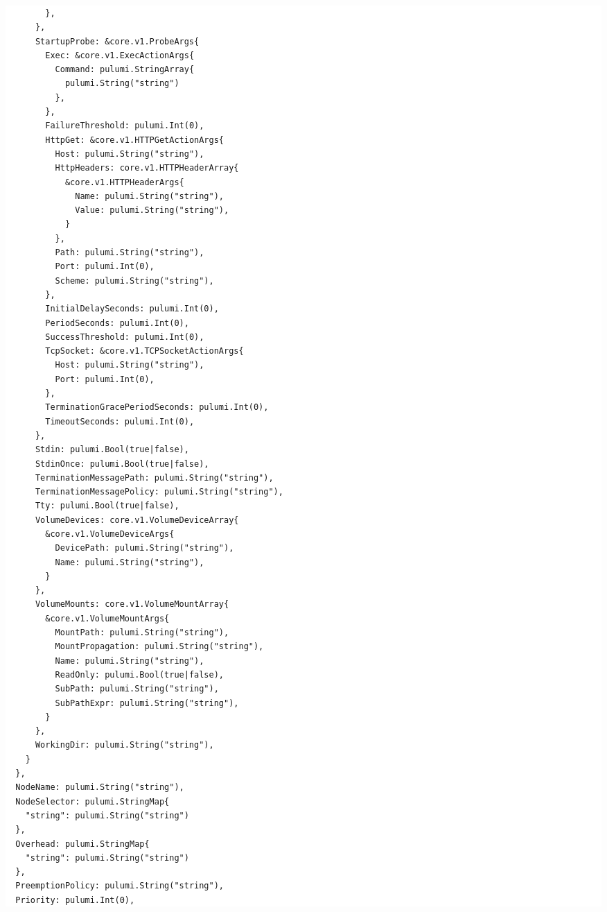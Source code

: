             },
          },
          StartupProbe: &core.v1.ProbeArgs{
            Exec: &core.v1.ExecActionArgs{
              Command: pulumi.StringArray{
                pulumi.String("string")
              },
            },
            FailureThreshold: pulumi.Int(0),
            HttpGet: &core.v1.HTTPGetActionArgs{
              Host: pulumi.String("string"),
              HttpHeaders: core.v1.HTTPHeaderArray{
                &core.v1.HTTPHeaderArgs{
                  Name: pulumi.String("string"),
                  Value: pulumi.String("string"),
                }
              },
              Path: pulumi.String("string"),
              Port: pulumi.Int(0),
              Scheme: pulumi.String("string"),
            },
            InitialDelaySeconds: pulumi.Int(0),
            PeriodSeconds: pulumi.Int(0),
            SuccessThreshold: pulumi.Int(0),
            TcpSocket: &core.v1.TCPSocketActionArgs{
              Host: pulumi.String("string"),
              Port: pulumi.Int(0),
            },
            TerminationGracePeriodSeconds: pulumi.Int(0),
            TimeoutSeconds: pulumi.Int(0),
          },
          Stdin: pulumi.Bool(true|false),
          StdinOnce: pulumi.Bool(true|false),
          TerminationMessagePath: pulumi.String("string"),
          TerminationMessagePolicy: pulumi.String("string"),
          Tty: pulumi.Bool(true|false),
          VolumeDevices: core.v1.VolumeDeviceArray{
            &core.v1.VolumeDeviceArgs{
              DevicePath: pulumi.String("string"),
              Name: pulumi.String("string"),
            }
          },
          VolumeMounts: core.v1.VolumeMountArray{
            &core.v1.VolumeMountArgs{
              MountPath: pulumi.String("string"),
              MountPropagation: pulumi.String("string"),
              Name: pulumi.String("string"),
              ReadOnly: pulumi.Bool(true|false),
              SubPath: pulumi.String("string"),
              SubPathExpr: pulumi.String("string"),
            }
          },
          WorkingDir: pulumi.String("string"),
        }
      },
      NodeName: pulumi.String("string"),
      NodeSelector: pulumi.StringMap{
        "string": pulumi.String("string")
      },
      Overhead: pulumi.StringMap{
        "string": pulumi.String("string")
      },
      PreemptionPolicy: pulumi.String("string"),
      Priority: pulumi.Int(0),